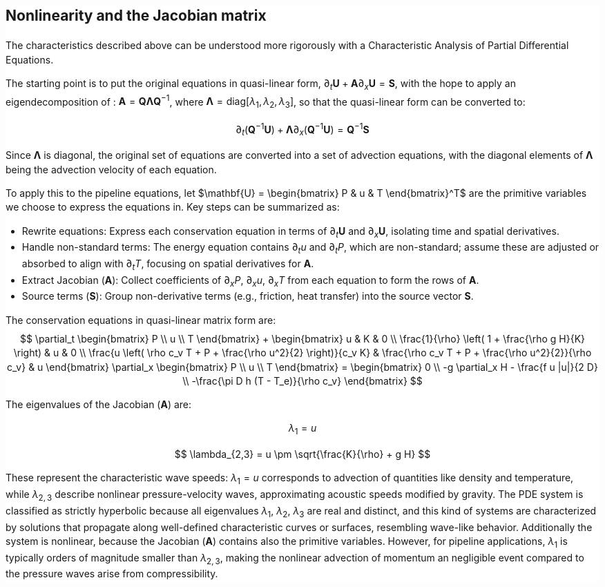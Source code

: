 ## Nonlinearity and the Jacobian matrix

The characteristics described above can be understood more rigorously with a Characteristic Analysis of Partial Differential Equations.

The starting point is to put the original equations in quasi-linear form, $\partial_t \mathbf{U} + \mathbf{A} \partial_x \mathbf{U} = \mathbf{S}$, with the hope to apply an eigendecomposition of : $\mathbf{A} = \mathbf{Q}\mathbf{\Lambda}\mathbf{Q}^{-1}$, where $\mathbf{\Lambda}=\text{diag}[\lambda_1, \lambda_2, \lambda_3]$, so that the quasi-linear form can be converted to:

$$
\partial_t (\mathbf{Q}^{-1}\mathbf{U}) + \mathbf{\Lambda} \partial_x (\mathbf{Q}^{-1}\mathbf{U}) = \mathbf{Q}^{-1}\mathbf{S}
$$

Since $\mathbf{\Lambda}$ is diagonal, the original set of  equations are converted into a set of advection equations, with the diagonal elements of $\mathbf{\Lambda}$ being the advection velocity of each equation.

To apply this to the pipeline equations, let $\mathbf{U} = \begin{bmatrix} P & u & T \end{bmatrix}^T$ are the primitive variables we choose to express the equations in. Key steps can be summarized as:

- Rewrite equations: Express each conservation equation in terms of $\partial_t \mathbf{U}$ and $\partial_x \mathbf{U}$, isolating time and spatial derivatives.
- Handle non-standard terms: The energy equation contains $\partial_t u$ and $\partial_t P$, which are non-standard; assume these are adjusted or absorbed to align with $\partial_t T$, focusing on spatial derivatives for $\mathbf{A}$.
- Extract Jacobian ($\mathbf{A}$): Collect coefficients of $\partial_x P$, $\partial_x u$, $\partial_x T$ from each equation to form the rows of $\mathbf{A}$.
- Source terms ($\mathbf{S}$): Group non-derivative terms (e.g., friction, heat transfer) into the source vector $\mathbf{S}$.

The conservation equations in quasi-linear matrix form are: 
$$ 
\partial_t \begin{bmatrix} P \\ u \\ T \end{bmatrix} + \begin{bmatrix} u & K & 0 \\ \frac{1}{\rho} \left( 1 + \frac{\rho g H}{K} \right) & u & 0 \\ \frac{u \left( \rho c_v T + P + \frac{\rho u^2}{2} \right)}{c_v K} & \frac{\rho c_v T + P + \frac{\rho u^2}{2}}{\rho c_v} & u \end{bmatrix} \partial_x \begin{bmatrix} P \\ u \\ T \end{bmatrix} = \begin{bmatrix} 0 \\ -g \partial_x H - \frac{f u |u|}{2 D} \\ -\frac{\pi D h (T - T_e)}{\rho c_v} \end{bmatrix}
$$

The eigenvalues of the Jacobian ($\mathbf{A}$) are: 

$$ 
\lambda_1 = u
$$

$$
\lambda_{2,3} = u \pm \sqrt{\frac{K}{\rho} + g H}
$$ 

These represent the characteristic wave speeds: $\lambda_1 = u$ corresponds to advection of quantities like density and temperature, while $\lambda_{2,3}$ describe nonlinear pressure-velocity waves, approximating acoustic speeds modified by gravity. The PDE system is classified as strictly hyperbolic because all eigenvalues $\lambda_1$, $\lambda_2$, $\lambda_3$ are real and distinct, and this kind of systems are characterized by solutions that propagate along well-defined characteristic curves or surfaces, resembling wave-like behavior. Additionally the system is nonlinear, because the Jacobian ($\mathbf{A}$) contains also the primitive variables. However, for pipeline applications, $\lambda_1$ is typically orders of magnitude smaller than $\lambda_{2,3}$, making the nonlinear advection of momentum an negligible event compared to the pressure waves arise from compressibility.
